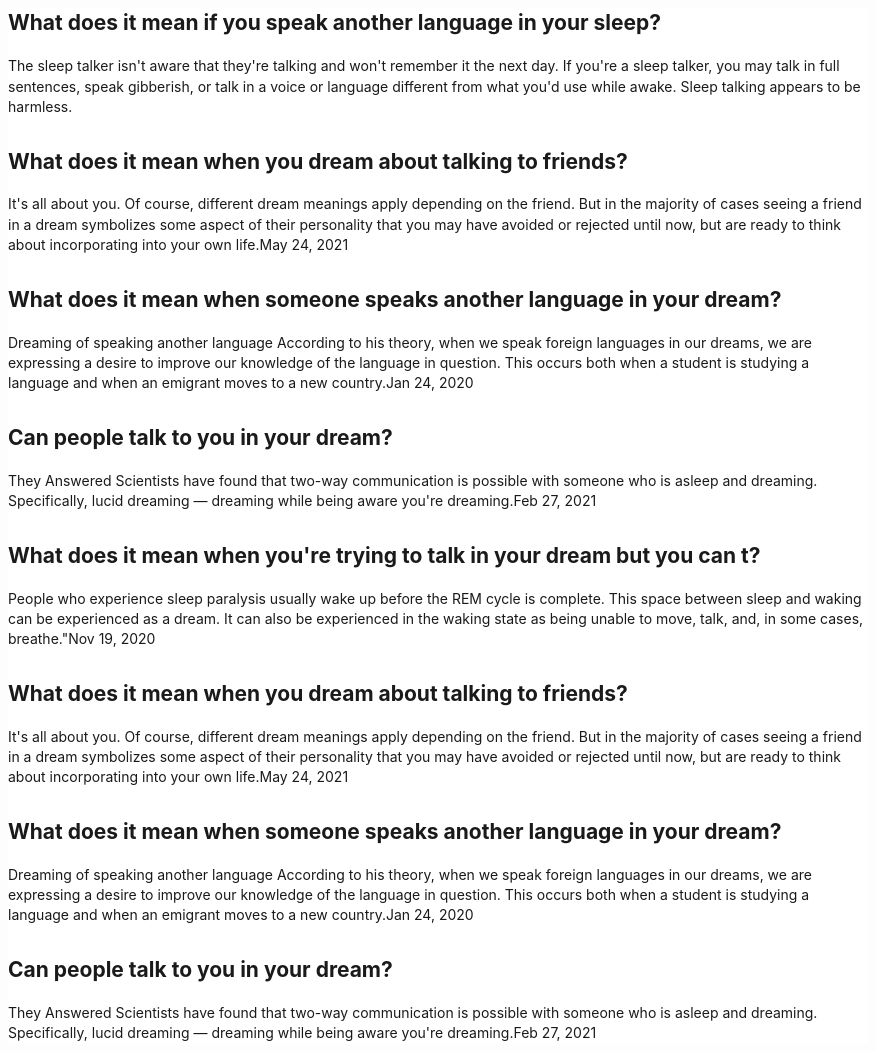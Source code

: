 ## What does it mean if you speak another language in your sleep?
The sleep talker isn't aware that they're talking and won't remember it the next day. If you're a sleep talker, you may talk in full sentences, speak gibberish, or talk in a voice or language different from what you'd use while awake. Sleep talking appears to be harmless.

## What does it mean when you dream about talking to friends?
It's all about you. Of course, different dream meanings apply depending on the friend. But in the majority of cases seeing a friend in a dream symbolizes some aspect of their personality that you may have avoided or rejected until now, but are ready to think about incorporating into your own life.May 24, 2021

## What does it mean when someone speaks another language in your dream?
Dreaming of speaking another language According to his theory, when we speak foreign languages in our dreams, we are expressing a desire to improve our knowledge of the language in question. This occurs both when a student is studying a language and when an emigrant moves to a new country.Jan 24, 2020

## Can people talk to you in your dream?
They Answered Scientists have found that two-way communication is possible with someone who is asleep and dreaming. Specifically, lucid dreaming — dreaming while being aware you're dreaming.Feb 27, 2021

## What does it mean when you're trying to talk in your dream but you can t?
People who experience sleep paralysis usually wake up before the REM cycle is complete. This space between sleep and waking can be experienced as a dream. It can also be experienced in the waking state as being unable to move, talk, and, in some cases, breathe."Nov 19, 2020

## What does it mean when you dream about talking to friends?
It's all about you. Of course, different dream meanings apply depending on the friend. But in the majority of cases seeing a friend in a dream symbolizes some aspect of their personality that you may have avoided or rejected until now, but are ready to think about incorporating into your own life.May 24, 2021

## What does it mean when someone speaks another language in your dream?
Dreaming of speaking another language According to his theory, when we speak foreign languages in our dreams, we are expressing a desire to improve our knowledge of the language in question. This occurs both when a student is studying a language and when an emigrant moves to a new country.Jan 24, 2020

## Can people talk to you in your dream?
They Answered Scientists have found that two-way communication is possible with someone who is asleep and dreaming. Specifically, lucid dreaming — dreaming while being aware you're dreaming.Feb 27, 2021
